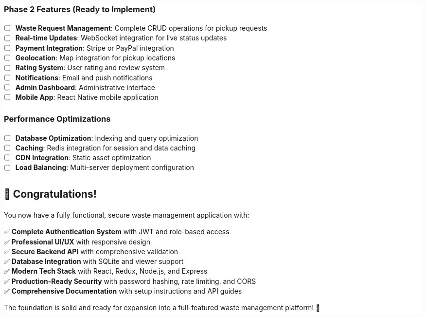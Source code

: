 ### Phase 2 Features (Ready to Implement)
- [ ] **Waste Request Management**: Complete CRUD operations for pickup requests
- [ ] **Real-time Updates**: WebSocket integration for live status updates
- [ ] **Payment Integration**: Stripe or PayPal integration
- [ ] **Geolocation**: Map integration for pickup locations
- [ ] **Rating System**: User rating and review system
- [ ] **Notifications**: Email and push notifications
- [ ] **Admin Dashboard**: Administrative interface
- [ ] **Mobile App**: React Native mobile application

### Performance Optimizations
- [ ] **Database Optimization**: Indexing and query optimization
- [ ] **Caching**: Redis integration for session and data caching
- [ ] **CDN Integration**: Static asset optimization
- [ ] **Load Balancing**: Multi-server deployment configuration

## 🎉 Congratulations!

You now have a fully functional, secure waste management application with:

✅ **Complete Authentication System** with JWT and role-based access  
✅ **Professional UI/UX** with responsive design  
✅ **Secure Backend API** with comprehensive validation  
✅ **Database Integration** with SQLite and viewer support  
✅ **Modern Tech Stack** with React, Redux, Node.js, and Express  
✅ **Production-Ready Security** with password hashing, rate limiting, and CORS  
✅ **Comprehensive Documentation** with setup instructions and API guides  

The foundation is solid and ready for expansion into a full-featured waste management platform! 🚀
